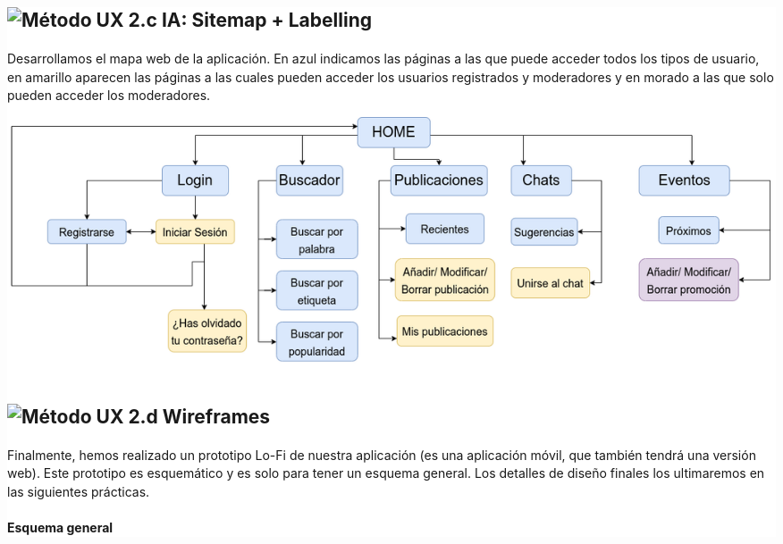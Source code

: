 
![Método UX](img/labelling.png) 2.c IA: Sitemap + Labelling 
----

Desarrollamos el mapa web de la aplicación. En azul indicamos las páginas a las que puede acceder todos los tipos de usuario, en amarillo aparecen las páginas a las cuales pueden acceder los usuarios registrados y moderadores y en morado a las que solo pueden acceder los moderadores.

![](img/P2%20SiteMap.png)


![Método UX](img/Wireframes.png) 2.d Wireframes
-----

Finalmente, hemos realizado un prototipo Lo-Fi de nuestra aplicación (es una aplicación móvil, que también tendrá una versión web). Este prototipo es esquemático y es solo para tener un esquema general. Los detalles de diseño finales los ultimaremos en las siguientes prácticas.

#### Esquema general
